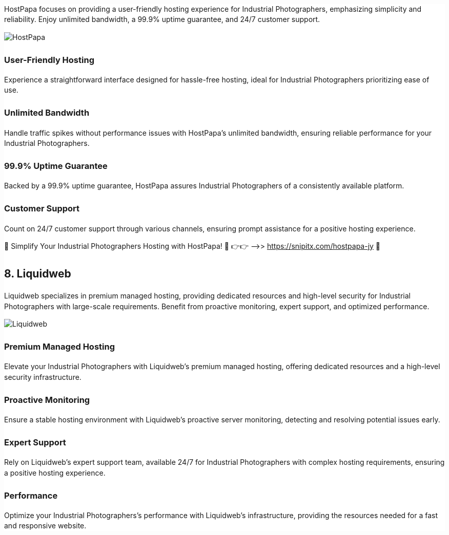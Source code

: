 HostPapa focuses on providing a user-friendly hosting experience for Industrial Photographers, emphasizing simplicity and reliability. Enjoy unlimited bandwidth, a 99.9% uptime guarantee, and 24/7 customer support.

![HostPapa](https://i.imgur.com/ouDTkvl.jpeg "HostPapa Hosting")

### User-Friendly Hosting
Experience a straightforward interface designed for hassle-free hosting, ideal for Industrial Photographers prioritizing ease of use.

### Unlimited Bandwidth
Handle traffic spikes without performance issues with HostPapa’s unlimited bandwidth, ensuring reliable performance for your Industrial Photographers.

### 99.9% Uptime Guarantee
Backed by a 99.9% uptime guarantee, HostPapa assures Industrial Photographers of a consistently available platform.

### Customer Support
Count on 24/7 customer support through various channels, ensuring prompt assistance for a positive hosting experience.

🌈 Simplify Your Industrial Photographers Hosting with HostPapa! 🚀
👉👉 -->> https://snipitx.com/hostpapa-jy 🚀

## 8. Liquidweb

Liquidweb specializes in premium managed hosting, providing dedicated resources and high-level security for Industrial Photographers with large-scale requirements. Benefit from proactive monitoring, expert support, and optimized performance.

![Liquidweb](https://i.imgur.com/4IvT9SC.jpeg "Liquidweb Hosting")

### Premium Managed Hosting
Elevate your Industrial Photographers with Liquidweb’s premium managed hosting, offering dedicated resources and a high-level security infrastructure.

### Proactive Monitoring
Ensure a stable hosting environment with Liquidweb’s proactive server monitoring, detecting and resolving potential issues early.

### Expert Support
Rely on Liquidweb’s expert support team, available 24/7 for Industrial Photographers with complex hosting requirements, ensuring a positive hosting experience.

### Performance
Optimize your Industrial Photographers’s performance with Liquidweb’s infrastructure, providing the resources needed for a fast and responsive website.
